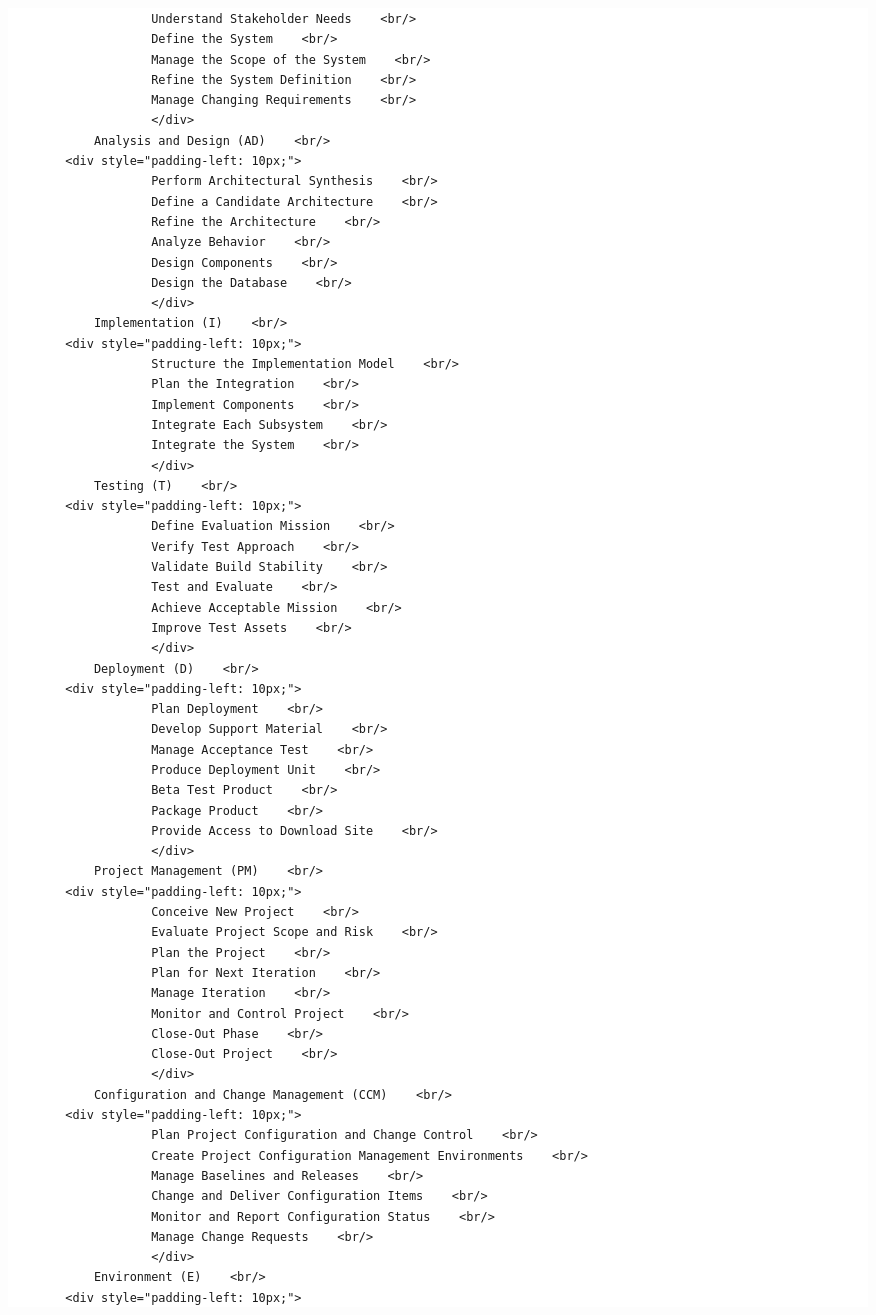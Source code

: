                         Understand Stakeholder Needs    <br/>
                        Define the System    <br/>
                        Manage the Scope of the System    <br/>
                        Refine the System Definition    <br/>
                        Manage Changing Requirements    <br/>
                        </div>
                Analysis and Design (AD)    <br/>
            <div style="padding-left: 10px;">
                        Perform Architectural Synthesis    <br/>
                        Define a Candidate Architecture    <br/>
                        Refine the Architecture    <br/>
                        Analyze Behavior    <br/>
                        Design Components    <br/>
                        Design the Database    <br/>
                        </div>
                Implementation (I)    <br/>
            <div style="padding-left: 10px;">
                        Structure the Implementation Model    <br/>
                        Plan the Integration    <br/>
                        Implement Components    <br/>
                        Integrate Each Subsystem    <br/>
                        Integrate the System    <br/>
                        </div>
                Testing (T)    <br/>
            <div style="padding-left: 10px;">
                        Define Evaluation Mission    <br/>
                        Verify Test Approach    <br/>
                        Validate Build Stability    <br/>
                        Test and Evaluate    <br/>
                        Achieve Acceptable Mission    <br/>
                        Improve Test Assets    <br/>
                        </div>
                Deployment (D)    <br/>
            <div style="padding-left: 10px;">
                        Plan Deployment    <br/>
                        Develop Support Material    <br/>
                        Manage Acceptance Test    <br/>
                        Produce Deployment Unit    <br/>
                        Beta Test Product    <br/>
                        Package Product    <br/>
                        Provide Access to Download Site    <br/>
                        </div>
                Project Management (PM)    <br/>
            <div style="padding-left: 10px;">
                        Conceive New Project    <br/>
                        Evaluate Project Scope and Risk    <br/>
                        Plan the Project    <br/>
                        Plan for Next Iteration    <br/>
                        Manage Iteration    <br/>
                        Monitor and Control Project    <br/>
                        Close-Out Phase    <br/>
                        Close-Out Project    <br/>
                        </div>
                Configuration and Change Management (CCM)    <br/>
            <div style="padding-left: 10px;">
                        Plan Project Configuration and Change Control    <br/>
                        Create Project Configuration Management Environments    <br/>
                        Manage Baselines and Releases    <br/>
                        Change and Deliver Configuration Items    <br/>
                        Monitor and Report Configuration Status    <br/>
                        Manage Change Requests    <br/>
                        </div>
                Environment (E)    <br/>
            <div style="padding-left: 10px;">